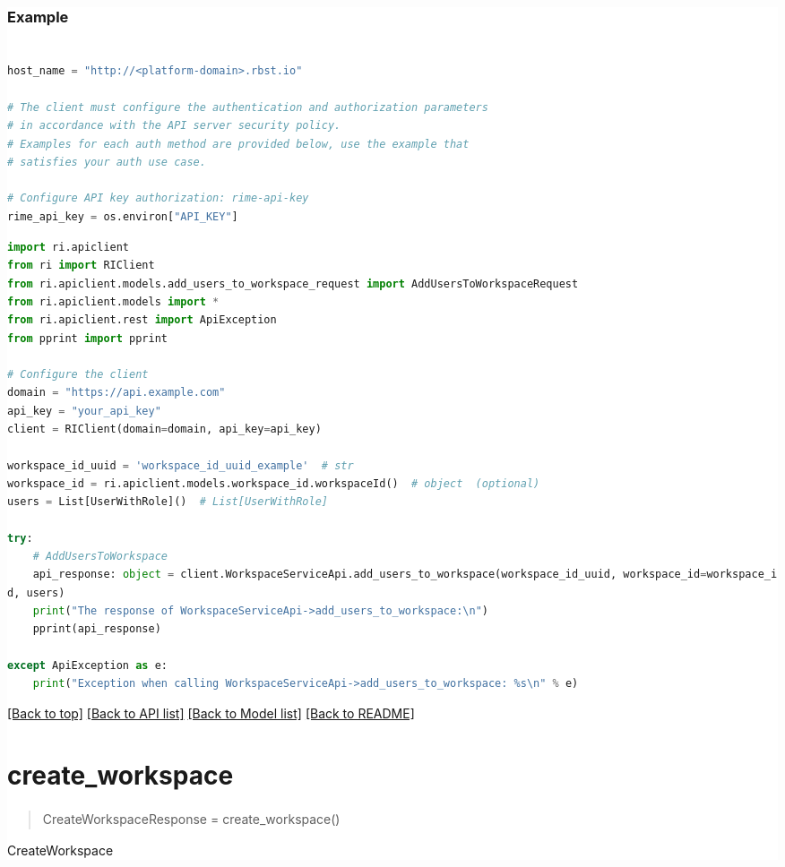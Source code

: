 ### Example
```python

host_name = "http://<platform-domain>.rbst.io"

# The client must configure the authentication and authorization parameters
# in accordance with the API server security policy.
# Examples for each auth method are provided below, use the example that
# satisfies your auth use case.

# Configure API key authorization: rime-api-key
rime_api_key = os.environ["API_KEY"]

```

```python
import ri.apiclient
from ri import RIClient
from ri.apiclient.models.add_users_to_workspace_request import AddUsersToWorkspaceRequest
from ri.apiclient.models import *
from ri.apiclient.rest import ApiException
from pprint import pprint

# Configure the client
domain = "https://api.example.com"
api_key = "your_api_key"
client = RIClient(domain=domain, api_key=api_key)

workspace_id_uuid = 'workspace_id_uuid_example'  # str 
workspace_id = ri.apiclient.models.workspace_id.workspaceId()  # object  (optional)
users = List[UserWithRole]()  # List[UserWithRole] 

try:
    # AddUsersToWorkspace
    api_response: object = client.WorkspaceServiceApi.add_users_to_workspace(workspace_id_uuid, workspace_id=workspace_id, users)
    print("The response of WorkspaceServiceApi->add_users_to_workspace:\n")
    pprint(api_response)

except ApiException as e:
    print("Exception when calling WorkspaceServiceApi->add_users_to_workspace: %s\n" % e)
```



[[Back to top]](#) [[Back to API list]](../README.md#documentation-for-api-endpoints) [[Back to Model list]](../README.md#documentation-for-models) [[Back to README]](../README.md)

# **create_workspace**
> CreateWorkspaceResponse  = create_workspace()

CreateWorkspace
